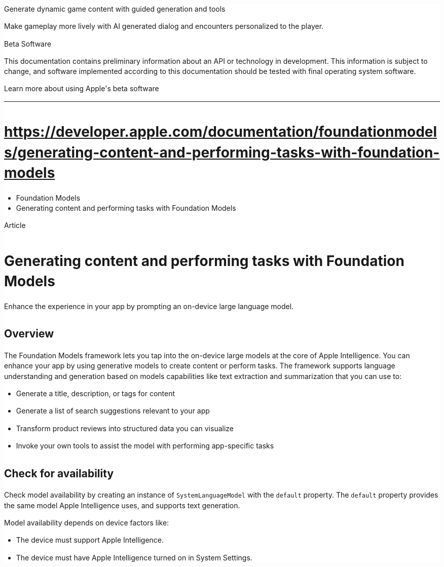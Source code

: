 Generate dynamic game content with guided generation and tools

Make gameplay more lively with AI generated dialog and encounters personalized to the player.

Beta Software

This documentation contains preliminary information about an API or technology in development. This information is subject to change, and software implemented according to this documentation should be tested with final operating system software.

Learn more about using Apple's beta software

---

# https://developer.apple.com/documentation/foundationmodels/generating-content-and-performing-tasks-with-foundation-models

- Foundation Models
- Generating content and performing tasks with Foundation Models

Article

# Generating content and performing tasks with Foundation Models

Enhance the experience in your app by prompting an on-device large language model.

## Overview

The Foundation Models framework lets you tap into the on-device large models at the core of Apple Intelligence. You can enhance your app by using generative models to create content or perform tasks. The framework supports language understanding and generation based on models capabilities like text extraction and summarization that you can use to:

- Generate a title, description, or tags for content

- Generate a list of search suggestions relevant to your app

- Transform product reviews into structured data you can visualize

- Invoke your own tools to assist the model with performing app-specific tasks

## Check for availability

Check model availability by creating an instance of `SystemLanguageModel` with the `default` property. The `default` property provides the same model Apple Intelligence uses, and supports text generation.

Model availability depends on device factors like:

- The device must support Apple Intelligence.

- The device must have Apple Intelligence turned on in System Settings.
